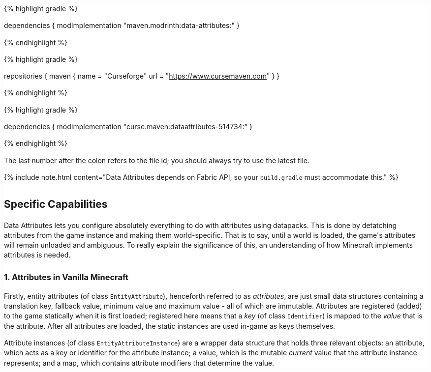 {% highlight gradle %}

dependencies {
    modImplementation "maven.modrinth:data-attributes:<version>"
}

{% endhighlight %}

</div>
<div role="tabpanel" class="tab-pane" id="curseforge">

{% highlight gradle %}

repositories {
    maven {
        name = "Curseforge"
        url = "https://www.cursemaven.com"
    }
}

{% endhighlight %}

{% highlight gradle %}

dependencies {
    modImplementation "curse.maven:dataattributes-514734:<fileId>"
}

{% endhighlight %}

The last number after the colon refers to the file id; you should always try to use the latest file.

</div>
</div>

{% include note.html content="Data Attributes depends on Fabric API, so your `build.gradle` must accommodate this." %}

## Specific Capabilities

Data Attributes lets you configure absolutely everything to do with attributes using datapacks. This is done by detatching attributes from the game instance and making them world-specific. That is to say, until a world is loaded, the game's attributes will remain unloaded and ambiguous. To really explain the significance of this, an understanding of how Minecraft implements attributes is needed.

### 1. Attributes in Vanilla Minecraft

Firstly, entity attributes (of class `EntityAttribute`), henceforth referred to as *attributes*, are just small data structures containing a translation key, fallback value, minimum value and maximum value - all of which are immutable. Attributes are registered (added) to the game statically when it is first loaded; registered here means that a *key* (of class `Identifier`) is mapped to the *value* that is the attribute. After all attributes are loaded, the static instances are used in-game as keys themselves. 

Attribute instances (of class `EntityAttributeInstance`) are a wrapper data structure that holds three relevant objects: an attribute, which acts as a key or identifier for the attribute instance; a value, which is the mutable *current* value that the attribute instance represents; and a map, which contains attribute modifiers that determine the value.
